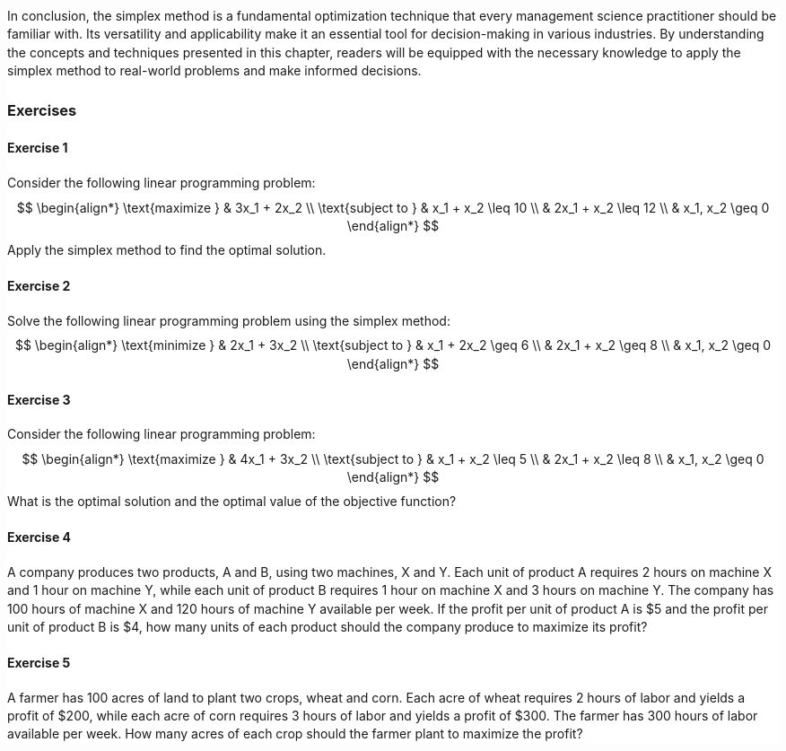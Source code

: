 In conclusion, the simplex method is a fundamental optimization technique that every management science practitioner should be familiar with. Its versatility and applicability make it an essential tool for decision-making in various industries. By understanding the concepts and techniques presented in this chapter, readers will be equipped with the necessary knowledge to apply the simplex method to real-world problems and make informed decisions.

### Exercises
#### Exercise 1
Consider the following linear programming problem:
$$
\begin{align*}
\text{maximize } & 3x_1 + 2x_2 \\
\text{subject to } & x_1 + x_2 \leq 10 \\
& 2x_1 + x_2 \leq 12 \\
& x_1, x_2 \geq 0
\end{align*}
$$
Apply the simplex method to find the optimal solution.

#### Exercise 2
Solve the following linear programming problem using the simplex method:
$$
\begin{align*}
\text{minimize } & 2x_1 + 3x_2 \\
\text{subject to } & x_1 + 2x_2 \geq 6 \\
& 2x_1 + x_2 \geq 8 \\
& x_1, x_2 \geq 0
\end{align*}
$$

#### Exercise 3
Consider the following linear programming problem:
$$
\begin{align*}
\text{maximize } & 4x_1 + 3x_2 \\
\text{subject to } & x_1 + x_2 \leq 5 \\
& 2x_1 + x_2 \leq 8 \\
& x_1, x_2 \geq 0
\end{align*}
$$
What is the optimal solution and the optimal value of the objective function?

#### Exercise 4
A company produces two products, A and B, using two machines, X and Y. Each unit of product A requires 2 hours on machine X and 1 hour on machine Y, while each unit of product B requires 1 hour on machine X and 3 hours on machine Y. The company has 100 hours of machine X and 120 hours of machine Y available per week. If the profit per unit of product A is $5 and the profit per unit of product B is $4, how many units of each product should the company produce to maximize its profit?

#### Exercise 5
A farmer has 100 acres of land to plant two crops, wheat and corn. Each acre of wheat requires 2 hours of labor and yields a profit of $200, while each acre of corn requires 3 hours of labor and yields a profit of $300. The farmer has 300 hours of labor available per week. How many acres of each crop should the farmer plant to maximize the profit?
